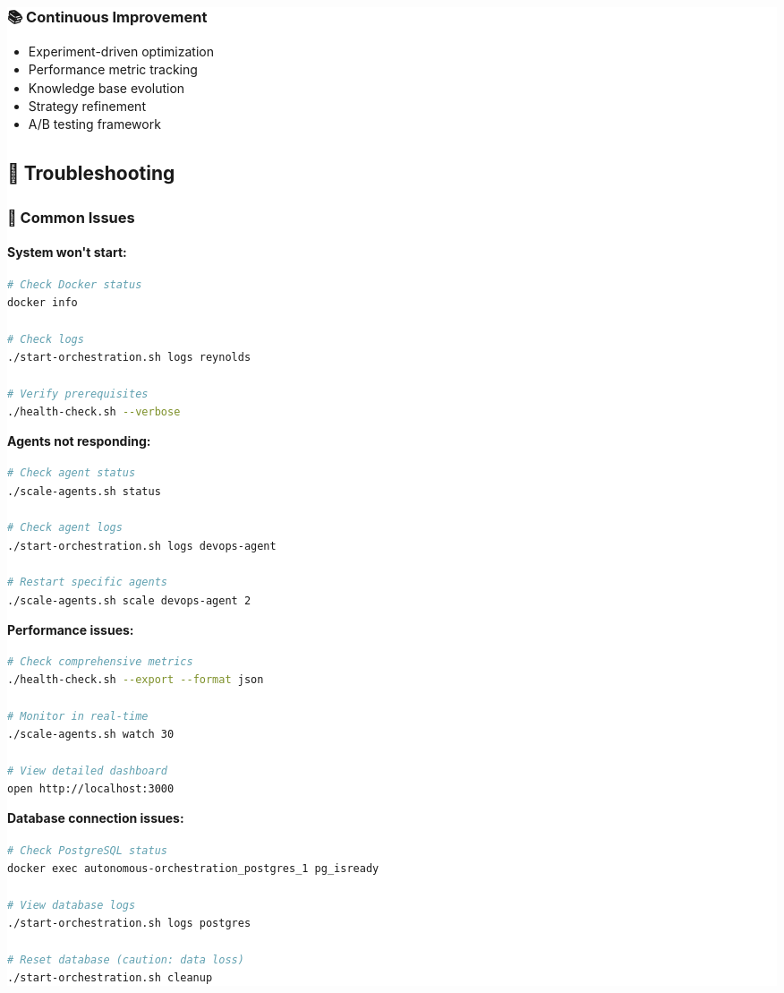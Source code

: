 ### 📚 Continuous Improvement
- Experiment-driven optimization
- Performance metric tracking
- Knowledge base evolution
- Strategy refinement
- A/B testing framework

## 🐛 Troubleshooting

### 🚨 Common Issues

**System won't start:**
```bash
# Check Docker status
docker info

# Check logs
./start-orchestration.sh logs reynolds

# Verify prerequisites
./health-check.sh --verbose
```

**Agents not responding:**
```bash
# Check agent status
./scale-agents.sh status

# Check agent logs
./start-orchestration.sh logs devops-agent

# Restart specific agents
./scale-agents.sh scale devops-agent 2
```

**Performance issues:**
```bash
# Check comprehensive metrics
./health-check.sh --export --format json

# Monitor in real-time
./scale-agents.sh watch 30

# View detailed dashboard
open http://localhost:3000
```

**Database connection issues:**
```bash
# Check PostgreSQL status
docker exec autonomous-orchestration_postgres_1 pg_isready

# View database logs
./start-orchestration.sh logs postgres

# Reset database (caution: data loss)
./start-orchestration.sh cleanup
```
